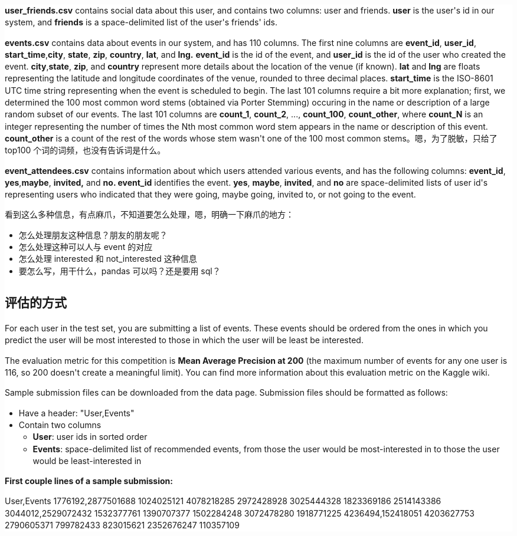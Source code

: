 **user_friends.csv** contains social data about this user, and contains two columns:  user and friends.  **user** is the user's id in our system, and **friends** is a space-delimited list of the user's friends' ids.

**events.csv** contains data about events in our system, and has 110 columns.  The first nine columns are **event_id**, **user_id**, **start_time**,**city**, **state**, **zip**, **country**, **lat**, and **lng.**  **event_id** is the id of the event, and **user_id** is the id of the user who created the event.  **city**,**state**, **zip**, and **country** represent more details about the location of the venue (if known).  **lat** and **lng** are floats representing the latitude and longitude coordinates of the venue, rounded to three decimal places.  **start_time** is the ISO-8601 UTC time string representing when the event is scheduled to begin.  The last 101 columns require a bit more explanation; first, we determined the 100 most common word stems (obtained via Porter Stemming) occuring in the name or description of a large random subset of our events.  The last 101 columns are **count_1**, **count_2**, ..., **count_100**, **count_other**, where **count_N** is an integer representing the number of times the Nth most common word stem appears in the name or description of this event.  **count_other** is a count of the rest of the words whose stem wasn't one of the 100 most common stems。嗯，为了脱敏，只给了 top100 个词的词频，也没有告诉词是什么。

**event_attendees.csv** contains information about which users attended various events, and has the following columns: **event_id**, **yes**,**maybe**, **invited,** and **no. event_id** identifies the event. **yes**, **maybe**, **invited**, and **no** are space-delimited lists of user id's representing users who indicated that they were going, maybe going, invited to, or not going to the event.



看到这么多种信息，有点麻爪，不知道要怎么处理，嗯，明确一下麻爪的地方：
- 怎么处理朋友这种信息？朋友的朋友呢？
- 怎么处理这种可以人与 event 的对应
- 怎么处理 interested 和 not_interested 这种信息
- 要怎么写，用干什么，pandas 可以吗？还是要用 sql？




## 评估的方式


For each user in the test set, you are submitting a list of events. These events should be ordered from the ones in which you predict the user will be most interested to those in which the user will be least be interested.

The evaluation metric for this competition is **Mean Average Precision at 200** (the maximum number of events for any one user is 116, so 200 doesn't create a meaningful limit). You can find more information about this evaluation metric on the Kaggle wiki.

Sample submission files can be downloaded from the data page. Submission files should be formatted as follows:

- Have a header: "User,Events"
- Contain two columns
    - **User**: user ids in sorted order
    - **Events**: space-delimited list of recommended events, from those the user would be most-interested in to those the user would be least-interested in


**First couple lines of a sample submission:**

User,Events
1776192,2877501688 1024025121 4078218285 2972428928 3025444328 1823369186 2514143386
3044012,2529072432 1532377761 1390707377 1502284248 3072478280 1918771225
4236494,152418051 4203627753 2790605371 799782433 823015621 2352676247 110357109
